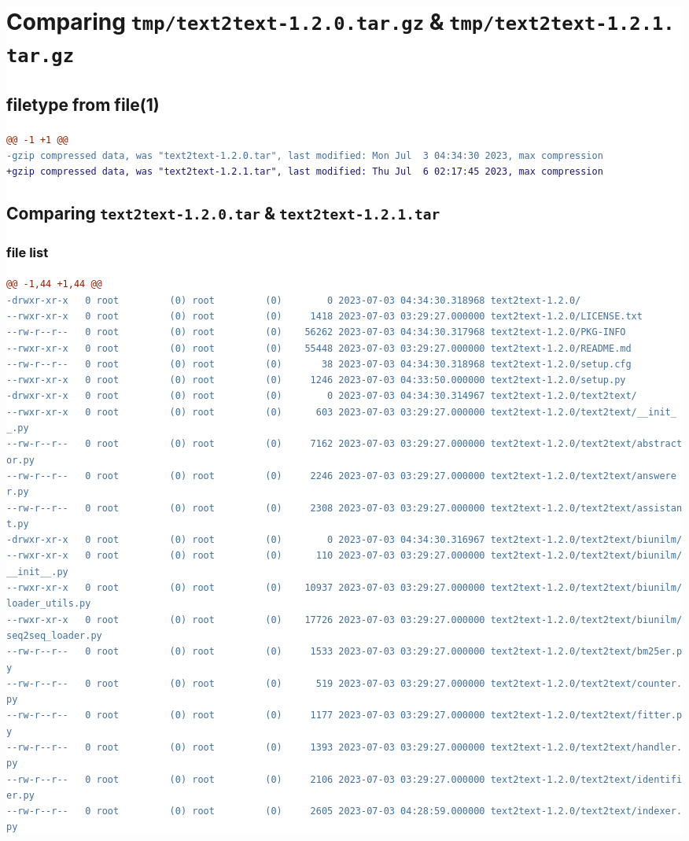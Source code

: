 # Comparing `tmp/text2text-1.2.0.tar.gz` & `tmp/text2text-1.2.1.tar.gz`

## filetype from file(1)

```diff
@@ -1 +1 @@
-gzip compressed data, was "text2text-1.2.0.tar", last modified: Mon Jul  3 04:34:30 2023, max compression
+gzip compressed data, was "text2text-1.2.1.tar", last modified: Thu Jul  6 02:17:45 2023, max compression
```

## Comparing `text2text-1.2.0.tar` & `text2text-1.2.1.tar`

### file list

```diff
@@ -1,44 +1,44 @@
-drwxr-xr-x   0 root         (0) root         (0)        0 2023-07-03 04:34:30.318968 text2text-1.2.0/
--rwxr-xr-x   0 root         (0) root         (0)     1418 2023-07-03 03:29:27.000000 text2text-1.2.0/LICENSE.txt
--rw-r--r--   0 root         (0) root         (0)    56262 2023-07-03 04:34:30.317968 text2text-1.2.0/PKG-INFO
--rwxr-xr-x   0 root         (0) root         (0)    55448 2023-07-03 03:29:27.000000 text2text-1.2.0/README.md
--rw-r--r--   0 root         (0) root         (0)       38 2023-07-03 04:34:30.318968 text2text-1.2.0/setup.cfg
--rwxr-xr-x   0 root         (0) root         (0)     1246 2023-07-03 04:33:50.000000 text2text-1.2.0/setup.py
-drwxr-xr-x   0 root         (0) root         (0)        0 2023-07-03 04:34:30.314967 text2text-1.2.0/text2text/
--rwxr-xr-x   0 root         (0) root         (0)      603 2023-07-03 03:29:27.000000 text2text-1.2.0/text2text/__init__.py
--rw-r--r--   0 root         (0) root         (0)     7162 2023-07-03 03:29:27.000000 text2text-1.2.0/text2text/abstractor.py
--rw-r--r--   0 root         (0) root         (0)     2246 2023-07-03 03:29:27.000000 text2text-1.2.0/text2text/answerer.py
--rw-r--r--   0 root         (0) root         (0)     2308 2023-07-03 03:29:27.000000 text2text-1.2.0/text2text/assistant.py
-drwxr-xr-x   0 root         (0) root         (0)        0 2023-07-03 04:34:30.316967 text2text-1.2.0/text2text/biunilm/
--rwxr-xr-x   0 root         (0) root         (0)      110 2023-07-03 03:29:27.000000 text2text-1.2.0/text2text/biunilm/__init__.py
--rwxr-xr-x   0 root         (0) root         (0)    10937 2023-07-03 03:29:27.000000 text2text-1.2.0/text2text/biunilm/loader_utils.py
--rwxr-xr-x   0 root         (0) root         (0)    17726 2023-07-03 03:29:27.000000 text2text-1.2.0/text2text/biunilm/seq2seq_loader.py
--rw-r--r--   0 root         (0) root         (0)     1533 2023-07-03 03:29:27.000000 text2text-1.2.0/text2text/bm25er.py
--rw-r--r--   0 root         (0) root         (0)      519 2023-07-03 03:29:27.000000 text2text-1.2.0/text2text/counter.py
--rw-r--r--   0 root         (0) root         (0)     1177 2023-07-03 03:29:27.000000 text2text-1.2.0/text2text/fitter.py
--rw-r--r--   0 root         (0) root         (0)     1393 2023-07-03 03:29:27.000000 text2text-1.2.0/text2text/handler.py
--rw-r--r--   0 root         (0) root         (0)     2106 2023-07-03 03:29:27.000000 text2text-1.2.0/text2text/identifier.py
--rw-r--r--   0 root         (0) root         (0)     2605 2023-07-03 04:28:59.000000 text2text-1.2.0/text2text/indexer.py
```